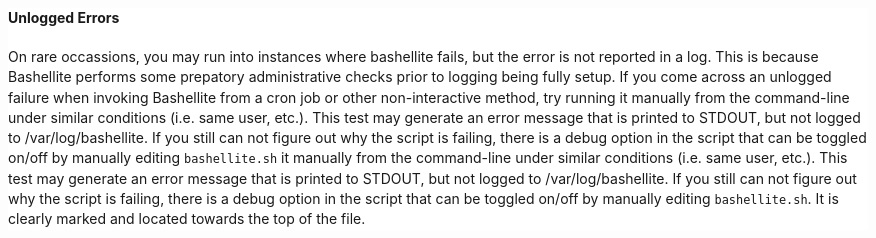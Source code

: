 #### Unlogged Errors
On rare occassions, you may run into instances where bashellite fails, but the error is not reported in a log. This is because Bashellite performs some prepatory administrative checks prior to logging being fully setup. If you come across an unlogged failure when invoking Bashellite from a cron job or other non-interactive method, try running it manually from the command-line under similar conditions (i.e. same user, etc.). This test may generate an error message that is printed to STDOUT, but not logged to /var/log/bashellite. If you still can not figure out why the script is failing, there is a debug option in the script that can be toggled on/off by manually editing `bashellite.sh` it manually from the command-line under similar conditions (i.e. same user, etc.). This test may generate an error message that is printed to STDOUT, but not logged to /var/log/bashellite. If you still can not figure out why the script is failing, there is a debug option in the script that can be toggled on/off by manually editing `bashellite.sh`. It is clearly marked and located towards the top of the file. 
